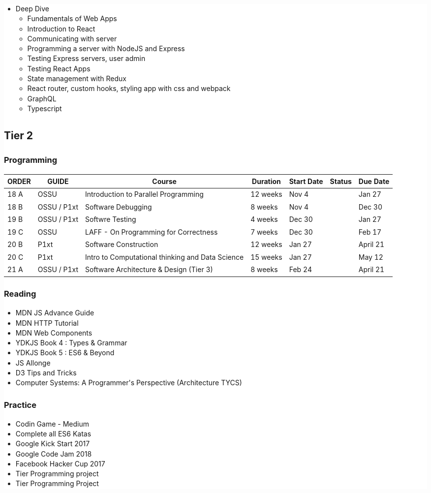 - Deep Dive
  - Fundamentals of Web Apps
  - Introduction to React
  - Communicating with server
  - Programming a server with NodeJS and Express
  - Testing Express servers, user admin
  - Testing React Apps
  - State management with Redux
  - React router, custom hooks, styling app with css and webpack
  - GraphQL
  - Typescript

## Tier 2

### Programming

| ORDER | GUIDE       | Course                                           | Duration | Start Date | Status | Due Date |
| ----- | ----------- | ------------------------------------------------ | -------- | ---------- | ------ | -------- |
| 18 A  | OSSU        | Introduction to Parallel Programming             | 12 weeks | Nov 4      |        | Jan 27   |
| 18 B  | OSSU / P1xt | Software Debugging                               | 8 weeks  | Nov 4      |        | Dec 30   |
| 19 B  | OSSU / P1xt | Softwre Testing                                  | 4 weeks  | Dec 30     |        | Jan 27   |
| 19 C  | OSSU        | LAFF - On Programming for Correctness            | 7 weeks  | Dec 30     |        | Feb 17   |
| 20 B  | P1xt        | Software Construction                            | 12 weeks | Jan 27     |        | April 21 |
| 20 C  | P1xt        | Intro to Computational thinking and Data Science | 15 weeks | Jan 27     |        | May 12   |
| 21 A  | OSSU / P1xt | Software Architecture & Design (Tier 3)          | 8 weeks  | Feb 24     |        | April 21 |

### Reading

- MDN JS Advance Guide
- MDN HTTP Tutorial
- MDN Web Components
- YDKJS Book 4 : Types & Grammar
- YDKJS Book 5 : ES6 & Beyond
- JS Allonge
- D3 Tips and Tricks
- Computer Systems: A Programmer's Perspective (Architecture TYCS)

### Practice

- Codin Game - Medium
- Complete all ES6 Katas
- Google Kick Start 2017
- Google Code Jam 2018
- Facebook Hacker Cup 2017
- Tier Programming project
- Tier Programming Project
